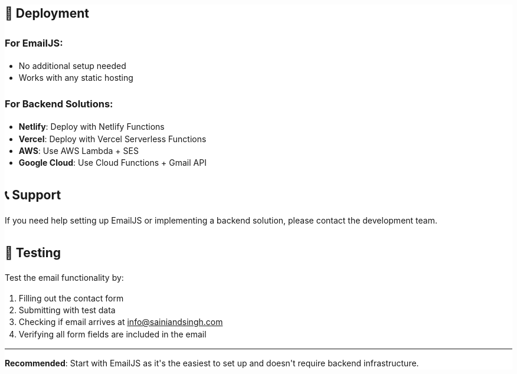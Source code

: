 ## 🚀 Deployment

### For EmailJS:
- No additional setup needed
- Works with any static hosting

### For Backend Solutions:
- **Netlify**: Deploy with Netlify Functions
- **Vercel**: Deploy with Vercel Serverless Functions
- **AWS**: Use AWS Lambda + SES
- **Google Cloud**: Use Cloud Functions + Gmail API

## 📞 Support

If you need help setting up EmailJS or implementing a backend solution, please contact the development team.

## 🔧 Testing

Test the email functionality by:
1. Filling out the contact form
2. Submitting with test data
3. Checking if email arrives at info@sainiandsingh.com
4. Verifying all form fields are included in the email

---

**Recommended**: Start with EmailJS as it's the easiest to set up and doesn't require backend infrastructure. 